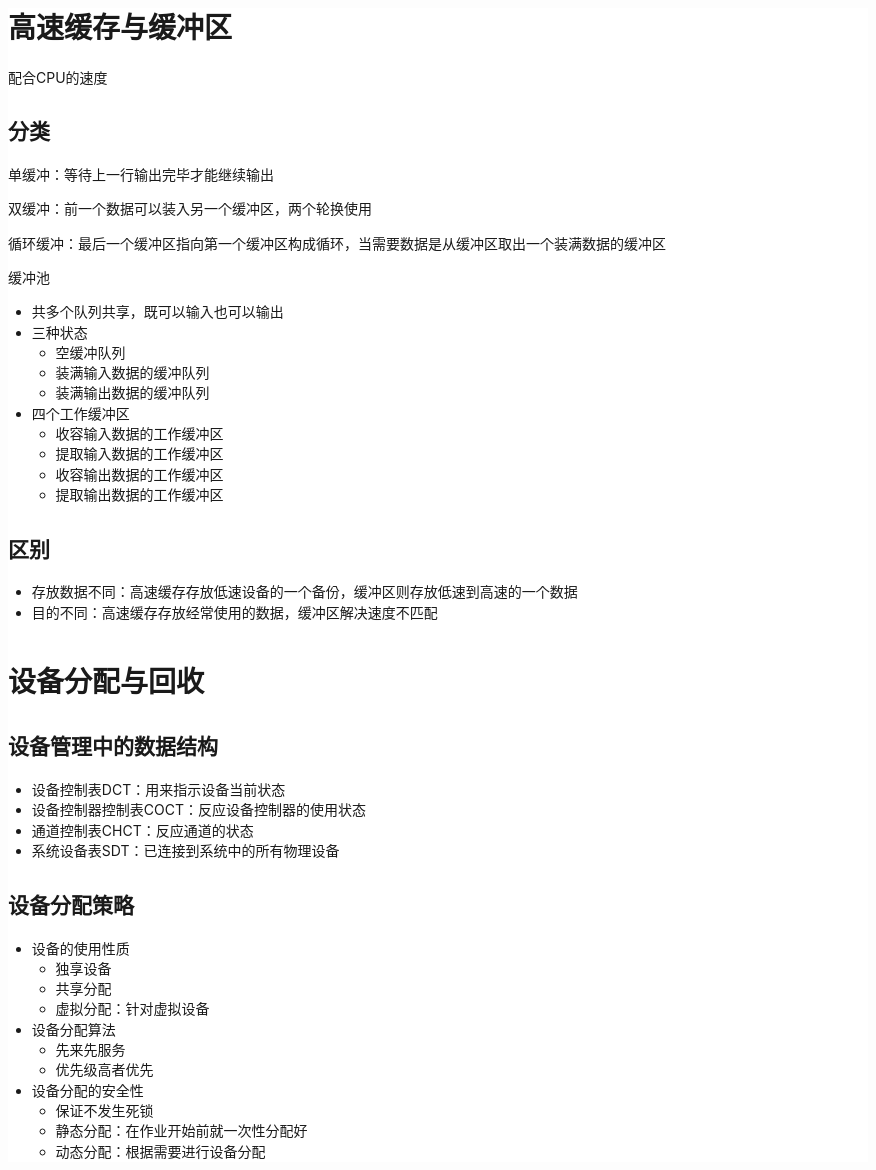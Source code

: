 # 高速缓存与缓冲区

配合CPU的速度

## 分类

单缓冲：等待上一行输出完毕才能继续输出

双缓冲：前一个数据可以装入另一个缓冲区，两个轮换使用

循环缓冲：最后一个缓冲区指向第一个缓冲区构成循环，当需要数据是从缓冲区取出一个装满数据的缓冲区

缓冲池

- 共多个队列共享，既可以输入也可以输出
- 三种状态
  - 空缓冲队列
  - 装满输入数据的缓冲队列
  - 装满输出数据的缓冲队列
- 四个工作缓冲区
  - 收容输入数据的工作缓冲区
  - 提取输入数据的工作缓冲区
  - 收容输出数据的工作缓冲区
  - 提取输出数据的工作缓冲区

## 区别

- 存放数据不同：高速缓存存放低速设备的一个备份，缓冲区则存放低速到高速的一个数据
- 目的不同：高速缓存存放经常使用的数据，缓冲区解决速度不匹配

# 设备分配与回收

## 设备管理中的数据结构

- 设备控制表DCT：用来指示设备当前状态
- 设备控制器控制表COCT：反应设备控制器的使用状态
- 通道控制表CHCT：反应通道的状态
- 系统设备表SDT：已连接到系统中的所有物理设备

## 设备分配策略

- 设备的使用性质
  - 独享设备
  - 共享分配
  - 虚拟分配：针对虚拟设备
- 设备分配算法
  - 先来先服务
  - 优先级高者优先
- 设备分配的安全性
  - 保证不发生死锁
  - 静态分配：在作业开始前就一次性分配好
  - 动态分配：根据需要进行设备分配
